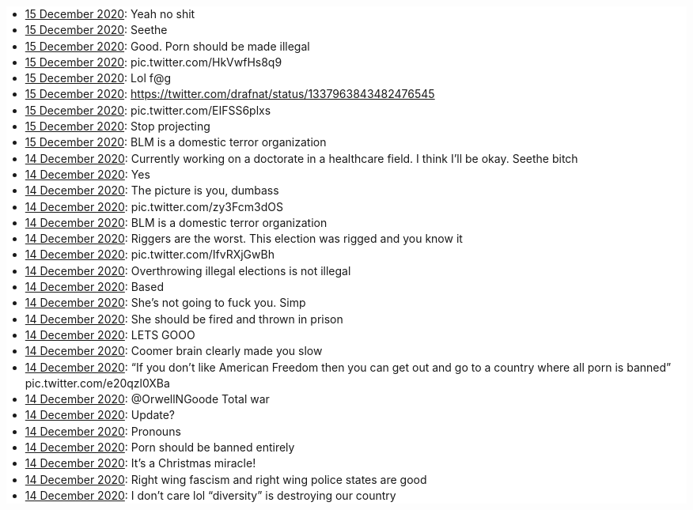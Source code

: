 * [15 December 2020](https://web.archive.org/web/20201215182137/https://twitter.com/drafnat/status/1338904185178386440): Yeah no shit 
* [15 December 2020](https://web.archive.org/web/20201215061512/https://twitter.com/drafnat/status/1338729225726152705): Seethe 
* [15 December 2020](https://web.archive.org/web/20201215011228/https://twitter.com/drafnat/status/1338652923346214913): Good. Porn should be made illegal 
* [15 December 2020](https://web.archive.org/web/20201215005121/https://twitter.com/drafnat/status/1338647683087687680): pic.twitter.com/HkVwfHs8q9 
* [15 December 2020](https://web.archive.org/web/20201215004654/https://twitter.com/drafnat/status/1338646572695949325): Lol f@g 
* [15 December 2020](https://web.archive.org/web/20201215004659/https://twitter.com/drafnat/status/1338646498314244098): https://twitter.com/drafnat/status/1337963843482476545 
* [15 December 2020](https://web.archive.org/web/20201215004153/https://twitter.com/drafnat/status/1338645308818018305): pic.twitter.com/EIFSS6plxs 
* [15 December 2020](https://web.archive.org/web/20201215004146/https://twitter.com/drafnat/status/1338645249737027590): Stop projecting 
* [15 December 2020](https://web.archive.org/web/20201215003819/https://twitter.com/drafnat/status/1338644375979634688): BLM is a domestic terror organization 
* [14 December 2020](https://web.archive.org/web/20201214205713/https://twitter.com/drafnat/status/1338588434940747776): Currently working on a doctorate in a healthcare field. I think I’ll be okay. Seethe bitch 
* [14 December 2020](https://web.archive.org/web/20201214210153/https://twitter.com/drafnat/status/1338587915115507718): Yes 
* [14 December 2020](https://web.archive.org/web/20201214205713/https://twitter.com/drafnat/status/1338588434940747776): The picture is you, dumbass 
* [14 December 2020](https://web.archive.org/web/20201214204440/https://twitter.com/drafnat/status/1338585587251613702): pic.twitter.com/zy3Fcm3dOS 
* [14 December 2020](https://web.archive.org/web/20201214203515/https://twitter.com/drafnat/status/1338583093930692608): BLM is a domestic terror organization 
* [14 December 2020](https://web.archive.org/web/20201214202844/https://twitter.com/drafnat/status/1338581568894324737): Riggers are the worst. This election was rigged and you know it 
* [14 December 2020](https://web.archive.org/web/20201214200521/https://twitter.com/drafnat/status/1338575692930281473): pic.twitter.com/IfvRXjGwBh 
* [14 December 2020](https://web.archive.org/web/20201214194834/https://twitter.com/drafnat/status/1338571246401937410): Overthrowing illegal elections is not illegal 
* [14 December 2020](https://web.archive.org/web/20201214194924/https://twitter.com/drafnat/status/1338570901902815233): Based 
* [14 December 2020](https://web.archive.org/web/20201214181607/https://twitter.com/drafnat/status/1338543955420590080): She’s not going to fuck you. Simp 
* [14 December 2020](https://web.archive.org/web/20201214181247/https://twitter.com/drafnat/status/1338543820967907336): She should be fired and thrown in prison 
* [14 December 2020](https://web.archive.org/web/20201214175435/https://twitter.com/drafnat/status/1338539598151028738): LETS GOOO 
* [14 December 2020](https://web.archive.org/web/20201214173326/https://twitter.com/drafnat/status/1338534420563828736): Coomer brain clearly made you slow 
* [14 December 2020](https://web.archive.org/web/20201214180033/https://twitter.com/drafnat/status/1338532648587833345): “If you don’t like American Freedom then you can get out and go to a country where all porn is banned” pic.twitter.com/e20qzl0XBa 
* [14 December 2020](https://web.archive.org/web/20201214162819/https://twitter.com/drafnat/status/1338521210095882241): @OrwellNGoode Total war 
* [14 December 2020](https://web.archive.org/web/20201214164054/https://twitter.com/drafnat/status/1338520977844604929): Update? 
* [14 December 2020](https://web.archive.org/web/20201214160934/https://twitter.com/drafnat/status/1338511335693422592): Pronouns 
* [14 December 2020](https://web.archive.org/web/20201214162721/https://twitter.com/drafnat/status/1338504637897465857): Porn should be banned entirely 
* [14 December 2020](https://web.archive.org/web/20201214165216/https://twitter.com/drafnat/status/1338500346856026112): It’s a Christmas miracle! 
* [14 December 2020](https://web.archive.org/web/20201214165306/https://twitter.com/drafnat/status/1338496909527412739): Right wing fascism and right wing police states are good 
* [14 December 2020](https://web.archive.org/web/20201214152222/https://twitter.com/drafnat/status/1338496406093516804): I don’t care lol “diversity” is destroying our country 